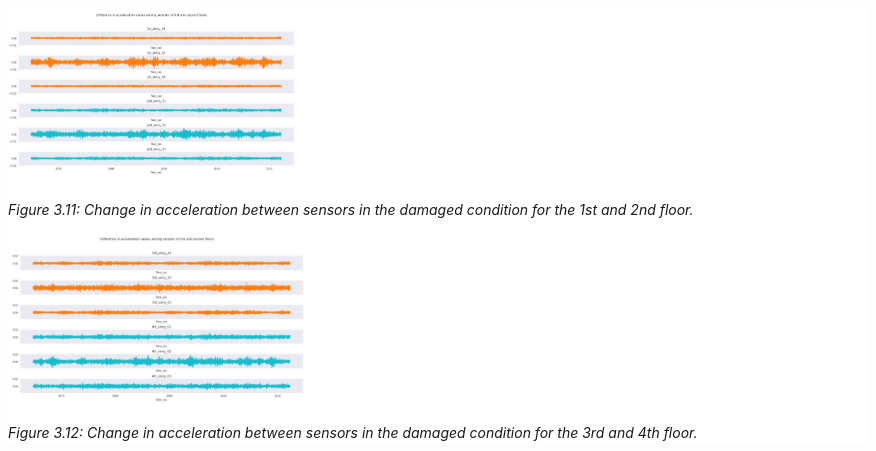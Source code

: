 
<img src="images/dacc12.JPG" width="300"/>
</p>
<p>
<em>Figure 3.11: Change in acceleration between sensors in the damaged condition for the 1st and 2nd floor.</em>
<p>


<img src="images/dacc34.JPG" width="300"/>
</p>
<p>
<em>Figure 3.12: Change in acceleration between sensors in the damaged condition for the 3rd and 4th floor.</em>
<p>
